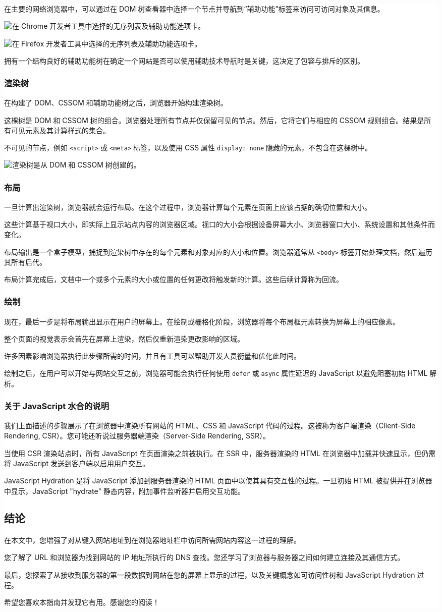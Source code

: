 在主要的网络浏览器中，可以通过在 DOM 树查看器中选择一个节点并导航到“辅助功能”标签来访问可访问对象及其信息。

![在 Chrome 开发者工具中选择的无序列表及辅助功能选项卡。](https://cdn.hashnode.com/res/hashnode/image/upload/v1731578933460/0a8c7a78-c19a-4d19-a96a-fabd19772156.png)

![在 Firefox 开发者工具中选择的无序列表及辅助功能选项卡。](https://cdn.hashnode.com/res/hashnode/image/upload/v1731579023128/85aeb312-1632-49c3-80cb-0d5db8ec8502.png)

拥有一个结构良好的辅助功能树在确定一个网站是否可以使用辅助技术导航时是关键，这决定了包容与排斥的区别。

### 渲染树

在构建了 DOM、CSSOM 和辅助功能树之后，浏览器开始构建渲染树。

这棵树是 DOM 和 CSSOM 树的组合。浏览器处理所有节点并仅保留可见的节点。然后，它将它们与相应的 CSSOM 规则组合。结果是所有可见元素及其计算样式的集合。

不可见的节点，例如 `<script>` 或 `<meta>` 标签，以及使用 CSS 属性 `display: none` 隐藏的元素，不包含在这棵树中。

![渲染树是从 DOM 和 CSSOM 树创建的。](https://cdn.hashnode.com/res/hashnode/image/upload/v1731501603172/d3467e9a-e75b-4217-875b-58684edfdbc0.jpeg)

### 布局

一旦计算出渲染树，浏览器就会运行布局。在这个过程中，浏览器计算每个元素在页面上应该占据的确切位置和大小。

这些计算基于视口大小，即实际上显示站点内容的浏览器区域。视口的大小会根据设备屏幕大小、浏览器窗口大小、系统设置和其他条件而变化。

布局输出是一个盒子模型，捕捉到渲染树中存在的每个元素和对象对应的大小和位置。浏览器通常从 `<body>` 标签开始处理文档，然后遍历其所有后代。

布局计算完成后，文档中一个或多个元素的大小或位置的任何更改将触发新的计算。这些后续计算称为回流。

### 绘制

现在，最后一步是将布局输出显示在用户的屏幕上。在绘制或栅格化阶段，浏览器将每个布局框元素转换为屏幕上的相应像素。

整个页面的视觉表示会首先在屏幕上渲染，然后仅重新渲染更改影响的区域。

许多因素影响浏览器执行此步骤所需的时间，并且有工具可以帮助开发人员衡量和优化此时间。

绘制之后，在用户可以开始与网站交互之前，浏览器可能会执行任何使用 `defer` 或 `async` 属性延迟的 JavaScript 以避免阻塞初始 HTML 解析。

### 关于 JavaScript 水合的说明

我们上面描述的步骤展示了在浏览器中渲染所有网站的 HTML、CSS 和 JavaScript 代码的过程。这被称为客户端渲染（Client-Side Rendering, CSR）。您可能还听说过服务器端渲染（Server-Side Rendering, SSR）。

当使用 CSR 渲染站点时，所有 JavaScript 在页面渲染之前被执行。在 SSR 中，服务器渲染的 HTML 在浏览器中加载并快速显示，但仍需将 JavaScript 发送到客户端以启用用户交互。

JavaScript Hydration 是将 JavaScript 添加到服务器渲染的 HTML 页面中以使其具有交互性的过程。一旦初始 HTML 被提供并在浏览器中显示，JavaScript "hydrate" 静态内容，附加事件监听器并启用交互功能。

## 结论

在本文中，您增强了对从键入网站地址到在浏览器地址栏中访问所需网站内容这一过程的理解。

您了解了 URL 和浏览器为找到网站的 IP 地址所执行的 DNS 查找。您还学习了浏览器与服务器之间如何建立连接及其通信方式。

最后，您探索了从接收到服务器的第一段数据到网站在您的屏幕上显示的过程，以及关键概念如可访问性树和 JavaScript Hydration 过程。

希望您喜欢本指南并发现它有用。感谢您的阅读！

